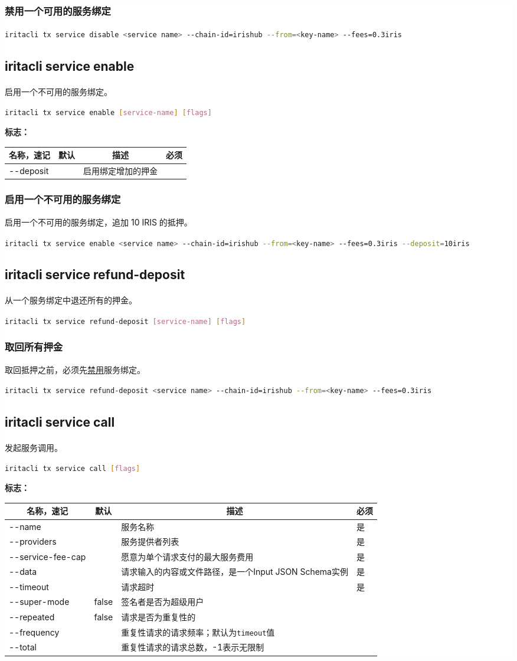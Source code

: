 ### 禁用一个可用的服务绑定

```bash
iritacli tx service disable <service name> --chain-id=irishub --from=<key-name> --fees=0.3iris
```

## iritacli service enable

启用一个不可用的服务绑定。

```bash
iritacli tx service enable [service-name] [flags]
```

**标志：**

| 名称，速记 | 默认 | 描述               | 必须 |
| ---------- | ---- | ------------------ | ---- |
| --deposit  |      | 启用绑定增加的押金 |      |

### 启用一个不可用的服务绑定

启用一个不可用的服务绑定，追加 10 IRIS 的抵押。

```bash
iritacli tx service enable <service name> --chain-id=irishub --from=<key-name> --fees=0.3iris --deposit=10iris
```

## iritacli service refund-deposit

从一个服务绑定中退还所有的押金。

```bash
iritacli tx service refund-deposit [service-name] [flags]
```

### 取回所有押金

取回抵押之前，必须先[禁用](#iritacli-service-disable)服务绑定。

```bash
iritacli tx service refund-deposit <service name> --chain-id=irishub --from=<key-name> --fees=0.3iris
```

## iritacli service call

发起服务调用。

```bash
iritacli tx service call [flags]
```

**标志：**

| 名称，速记        | 默认  | 描述                                    | 必须 |
| ----------------- | ----- | --------------------------------------- | ---- |
| --name            |       | 服务名称                                | 是   |
| --providers       |       | 服务提供者列表                          | 是   |
| --service-fee-cap |       | 愿意为单个请求支付的最大服务费用        | 是   |
| --data            |       | 请求输入的内容或文件路径，是一个Input JSON Schema实例 | 是   |
| --timeout         |       | 请求超时                                |   是   |
| --super-mode      | false | 签名者是否为超级用户                    |
| --repeated        | false | 请求是否为重复性的                      |      |
| --frequency       |       | 重复性请求的请求频率；默认为`timeout`值 |      |
| --total           |       | 重复性请求的请求总数，-1表示无限制      |      |
